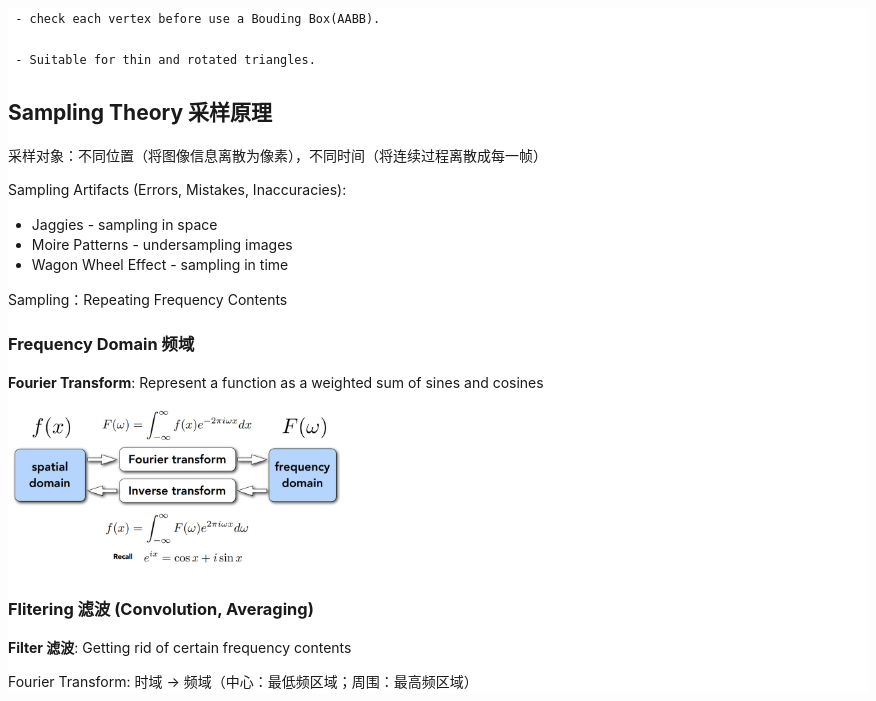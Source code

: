      - check each vertex before use a Bouding Box(AABB).

     - Suitable for thin and rotated triangles.

## Sampling Theory 采样原理

采样对象：不同位置（将图像信息离散为像素），不同时间（将连续过程离散成每一帧）

Sampling Artifacts (Errors, Mistakes, Inaccuracies): 

- Jaggies - sampling in space
- Moire Patterns - undersampling images
- Wagon Wheel Effect - sampling in time

Sampling：Repeating  Frequency Contents

### Frequency Domain 频域

**Fourier Transform**: Represent a function as a weighted sum of sines and cosines

<img src="Rendering.assets/image-20210703122707371.png" alt="image-20210703122707371" style="zoom:33%;" />



### Flitering 滤波 (Convolution, Averaging)

**Filter 滤波**: Getting rid of certain frequency contents

Fourier Transform: 时域 -> 频域（中心：最低频区域；周围：最高频区域）
